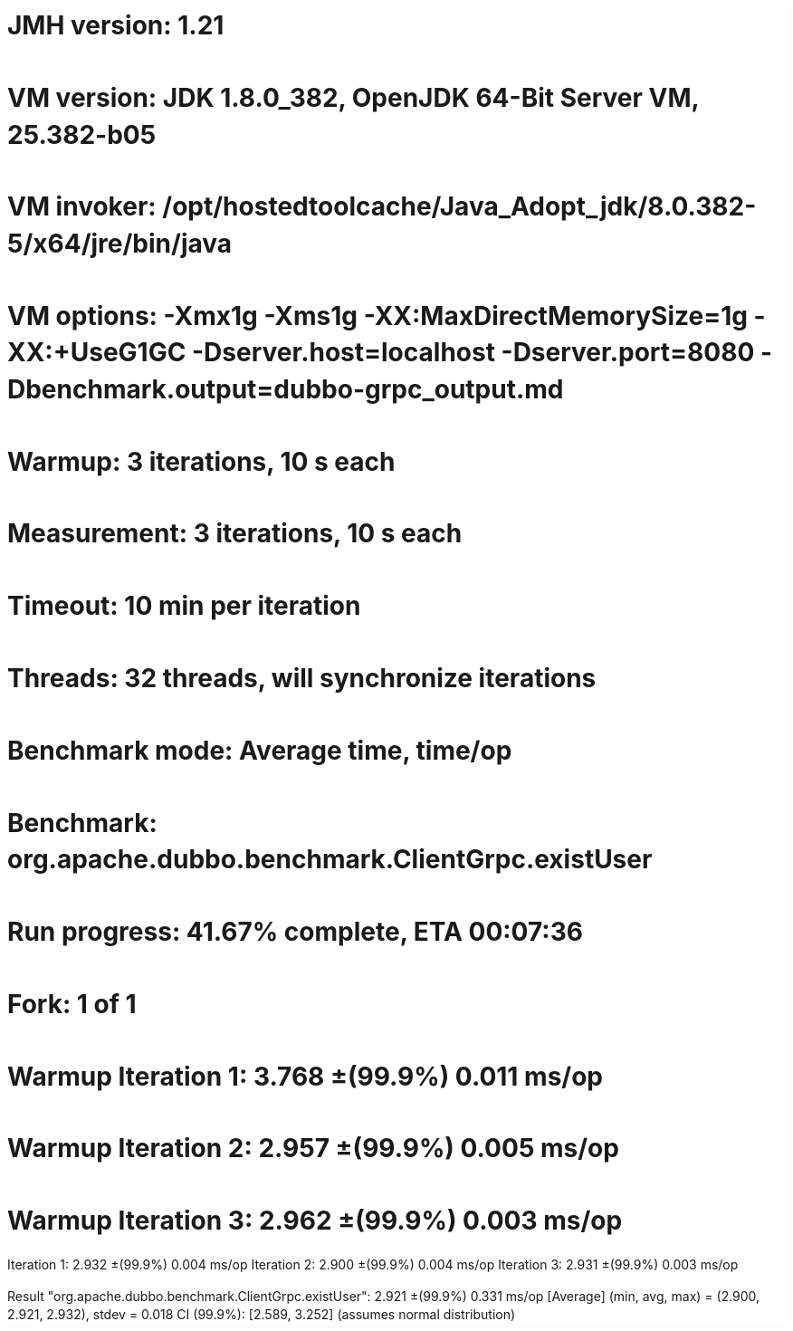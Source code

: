 
# JMH version: 1.21
# VM version: JDK 1.8.0_382, OpenJDK 64-Bit Server VM, 25.382-b05
# VM invoker: /opt/hostedtoolcache/Java_Adopt_jdk/8.0.382-5/x64/jre/bin/java
# VM options: -Xmx1g -Xms1g -XX:MaxDirectMemorySize=1g -XX:+UseG1GC -Dserver.host=localhost -Dserver.port=8080 -Dbenchmark.output=dubbo-grpc_output.md
# Warmup: 3 iterations, 10 s each
# Measurement: 3 iterations, 10 s each
# Timeout: 10 min per iteration
# Threads: 32 threads, will synchronize iterations
# Benchmark mode: Average time, time/op
# Benchmark: org.apache.dubbo.benchmark.ClientGrpc.existUser

# Run progress: 41.67% complete, ETA 00:07:36
# Fork: 1 of 1
# Warmup Iteration   1: 3.768 ±(99.9%) 0.011 ms/op
# Warmup Iteration   2: 2.957 ±(99.9%) 0.005 ms/op
# Warmup Iteration   3: 2.962 ±(99.9%) 0.003 ms/op
Iteration   1: 2.932 ±(99.9%) 0.004 ms/op
Iteration   2: 2.900 ±(99.9%) 0.004 ms/op
Iteration   3: 2.931 ±(99.9%) 0.003 ms/op


Result "org.apache.dubbo.benchmark.ClientGrpc.existUser":
  2.921 ±(99.9%) 0.331 ms/op [Average]
  (min, avg, max) = (2.900, 2.921, 2.932), stdev = 0.018
  CI (99.9%): [2.589, 3.252] (assumes normal distribution)
